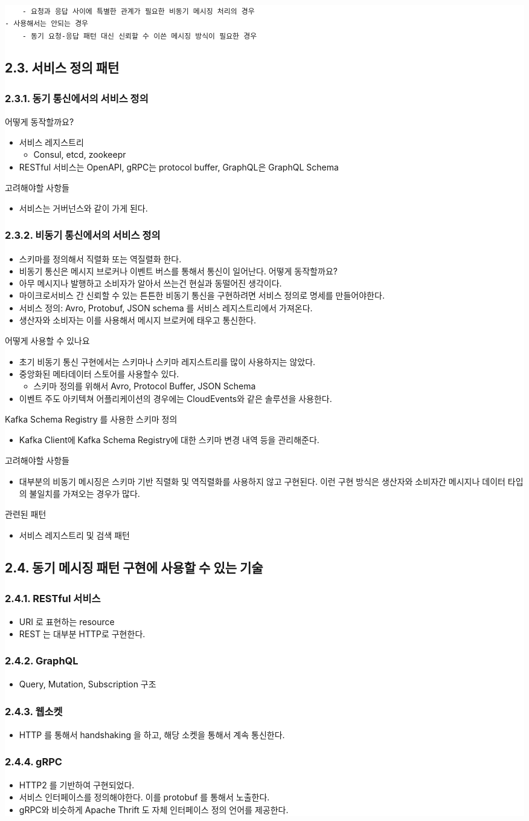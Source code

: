 		- 요청과 응답 사이에 특별한 관계가 필요한 비동기 메시징 처리의 경우
	- 사용해서는 안되는 경우
		- 동기 요청-응답 패턴 대신 신뢰할 수 이쓴 메시징 방식이 필요한 경우
## 2.3. 서비스 정의 패턴
### 2.3.1. 동기 통신에서의 서비스 정의
어떻게 동작할까요?
- 서비스 레지스트리
	- Consul, etcd, zookeepr
- RESTful 서비스는 OpenAPI, gRPC는 protocol buffer, GraphQL은 GraphQL Schema

고려해야할 사항들
- 서비스는 거버넌스와 같이 가게 된다.

### 2.3.2. 비동기 통신에서의 서비스 정의
- 스키마를 정의해서 직렬화 또는 역질렬화 한다.
- 비동기 통신은 메시지 브로커나 이벤트 버스를 통해서 통신이 일어난다.
어떻게 동작할까요?
- 아무 메시지나 발행하고 소비자가 알아서 쓰는건 현실과 동떨어진 생각이다.
- 마이크로서비스 간 신뢰할 수 있는 튼튼한 비동기 통신을 구현하려면 서비스 정의로 명세를 만들어야한다.
- 서비스 정의: Avro, Protobuf, JSON schema 를 서비스 레지스트리에서 가져온다.
- 생산자와 소비자는 이를 사용해서 메시지 브로커에 태우고 통신한다.

어떻게 사용할 수 있나요
- 초기 비동기 통신 구현에서는 스키마나 스키마 레지스트리를 많이 사용하지는 않았다.
- 중앙화된 메타데이터 스토어를 사용할수 있다.
	- 스키마 정의를 위해서 Avro, Protocol Buffer, JSON Schema
- 이벤트 주도 아키텍쳐 어플리케이션의 경우에는 CloudEvents와 같은 솔루션을 사용한다.

Kafka Schema Registry 를 사용한 스키마 정의
- Kafka Client에 Kafka Schema Registry에 대한 스키마 변경 내역 등을 관리해준다.

고려해야할 사항들
- 대부분의 비동기 메시징은 스키마 기반 직렬화 및 역직렬화를 사용하지 않고 구현된다. 이런 구현 방식은 생산자와 소비자간 메시지나 데이터 타입의 불일치를 가져오는 경우가 많다.

관련된 패턴
- 서비스 레지스트리 및 검색 패턴

## 2.4. 동기 메시징 패턴 구현에 사용할 수 있는 기술
### 2.4.1. RESTful 서비스
- URI 로 표현하는 resource
- REST 는 대부분 HTTP로 구현한다.

### 2.4.2. GraphQL
- Query, Mutation, Subscription 구조

### 2.4.3. 웹소켓
- HTTP 를 통해서 handshaking 을 하고, 해당 소켓을 통해서 계속 통신한다.

### 2.4.4. gRPC
- HTTP2 를 기반하여 구현되었다.
- 서비스 인터페이스를 정의해야한다. 이를 protobuf 를 통해서 노출한다.
- gRPC와 비슷하게 Apache Thrift 도 자체 인터페이스 정의 언어를 제공한다.
